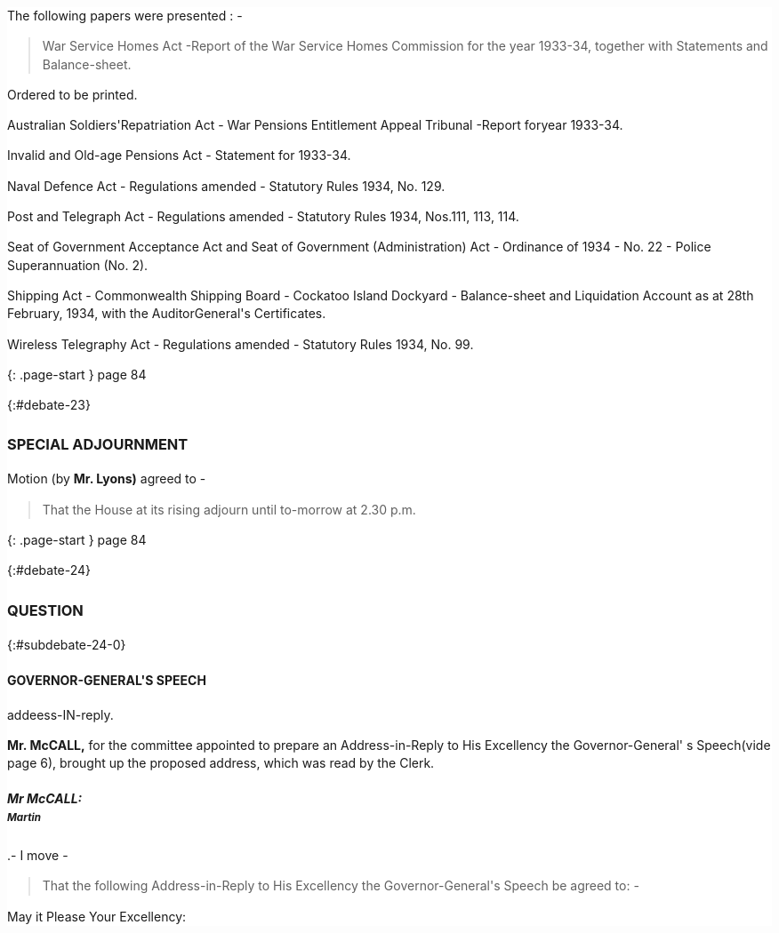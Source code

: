 The following papers were presented :  - 

  >War Service Homes Act -Report of the War Service Homes Commission for the year 1933-34, together with Statements and Balance-sheet. 

Ordered to be printed. 

Australian Soldiers'Repatriation Act - War Pensions Entitlement Appeal Tribunal -Report foryear 1933-34. 

Invalid and Old-age Pensions Act - Statement for 1933-34. 

Naval Defence Act - Regulations amended - Statutory Rules 1934, No. 129. 

Post and Telegraph Act - Regulations amended - Statutory Rules 1934, Nos.111, 113, 114. 

Seat of Government Acceptance Act and Seat of Government (Administration) Act - Ordinance of 1934 - No. 22 - Police Superannuation (No. 2). 

Shipping Act - Commonwealth Shipping Board - Cockatoo Island Dockyard - Balance-sheet and Liquidation Account as at 28th February, 1934, with the AuditorGeneral's Certificates. 

Wireless Telegraphy Act - Regulations amended - Statutory Rules 1934, No. 99. 

{: .page-start }
page 84

{:#debate-23}
### SPECIAL ADJOURNMENT

Motion (by  **Mr. Lyons)**  agreed to - 

  >That the House at its rising adjourn until to-morrow at 2.30 p.m. 

{: .page-start }
page 84

{:#debate-24}
### QUESTION

{:#subdebate-24-0}
#### GOVERNOR-GENERAL'S SPEECH

addeess-IN-reply. 


 **Mr. McCALL,** for the committee appointed to prepare an Address-in-Reply to  His Excellency  the Governor-General' s Speech(vide page 6), brought up the proposed address, which was read by the  Clerk. 

##### Mr McCALL:<br><small class="text-muted">Martin</small>

.- I move - 

  >That the following Address-in-Reply to  His Excellency  the Governor-General's Speech be agreed to: - 

May it Please Your Excellency: 
